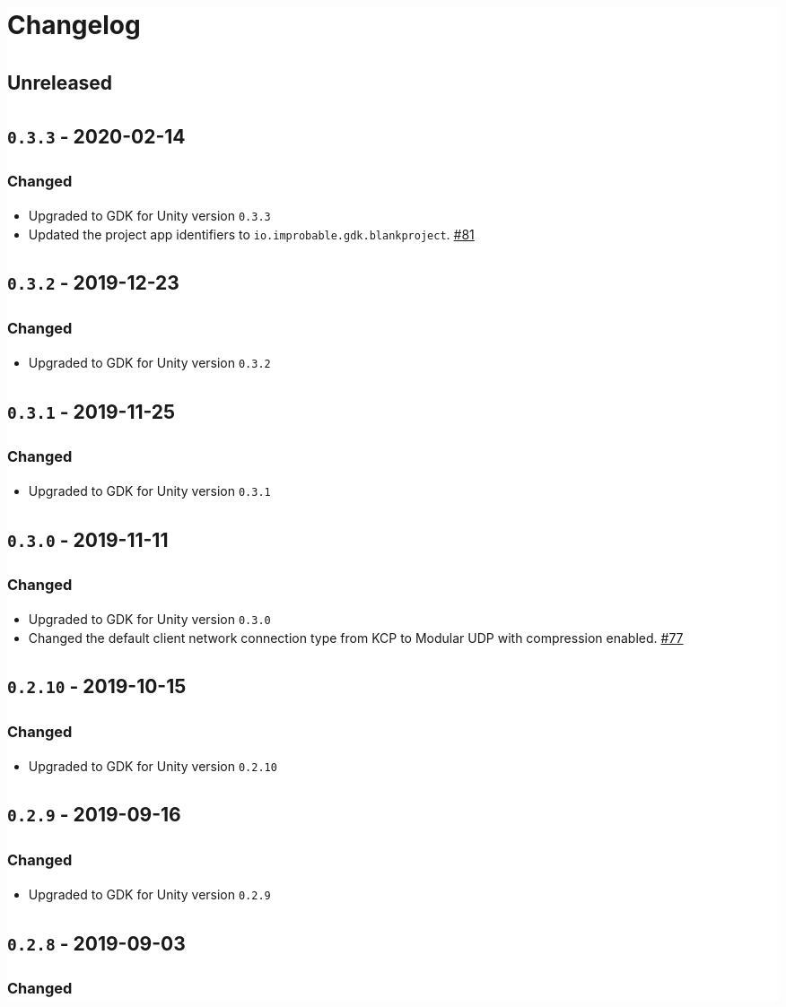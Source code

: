 # Changelog

## Unreleased

## `0.3.3` - 2020-02-14

### Changed

- Upgraded to GDK for Unity version `0.3.3`
- Updated the project app identifiers to `io.improbable.gdk.blankproject`. [#81](https://github.com/spatialos/gdk-for-unity-blank-project/pull/81)

## `0.3.2` - 2019-12-23

### Changed

- Upgraded to GDK for Unity version `0.3.2`
## `0.3.1` - 2019-11-25

### Changed

- Upgraded to GDK for Unity version `0.3.1`
## `0.3.0` - 2019-11-11

### Changed

- Upgraded to GDK for Unity version `0.3.0`
- Changed the default client network connection type from KCP to Modular UDP with compression enabled. [#77](https://github.com/spatialos/gdk-for-unity-blank-project/pull/77)

## `0.2.10` - 2019-10-15

### Changed

- Upgraded to GDK for Unity version `0.2.10`

## `0.2.9` - 2019-09-16

### Changed

- Upgraded to GDK for Unity version `0.2.9`

## `0.2.8` - 2019-09-03

### Changed
